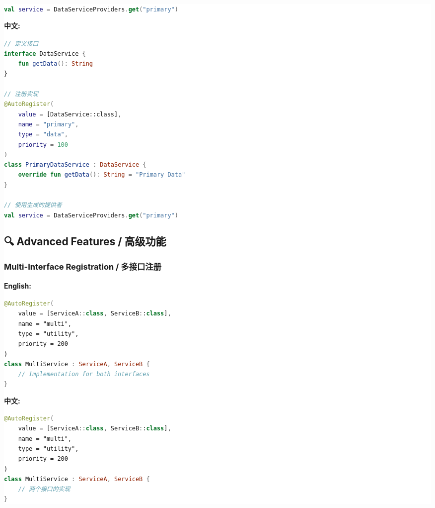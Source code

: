 ```kotlin
val service = DataServiceProviders.get("primary")
```

**中文:**
```kotlin
// 定义接口
interface DataService {
    fun getData(): String
}

// 注册实现
@AutoRegister(
    value = [DataService::class],
    name = "primary",
    type = "data",
    priority = 100
)
class PrimaryDataService : DataService {
    override fun getData(): String = "Primary Data"
}

// 使用生成的提供者
val service = DataServiceProviders.get("primary")
```

## 🔍 Advanced Features / 高级功能

### Multi-Interface Registration / 多接口注册

**English:**
```kotlin
@AutoRegister(
    value = [ServiceA::class, ServiceB::class],
    name = "multi",
    type = "utility",
    priority = 200
)
class MultiService : ServiceA, ServiceB {
    // Implementation for both interfaces
}
```

**中文:**
```kotlin
@AutoRegister(
    value = [ServiceA::class, ServiceB::class],
    name = "multi",
    type = "utility",
    priority = 200
)
class MultiService : ServiceA, ServiceB {
    // 两个接口的实现
}
```
